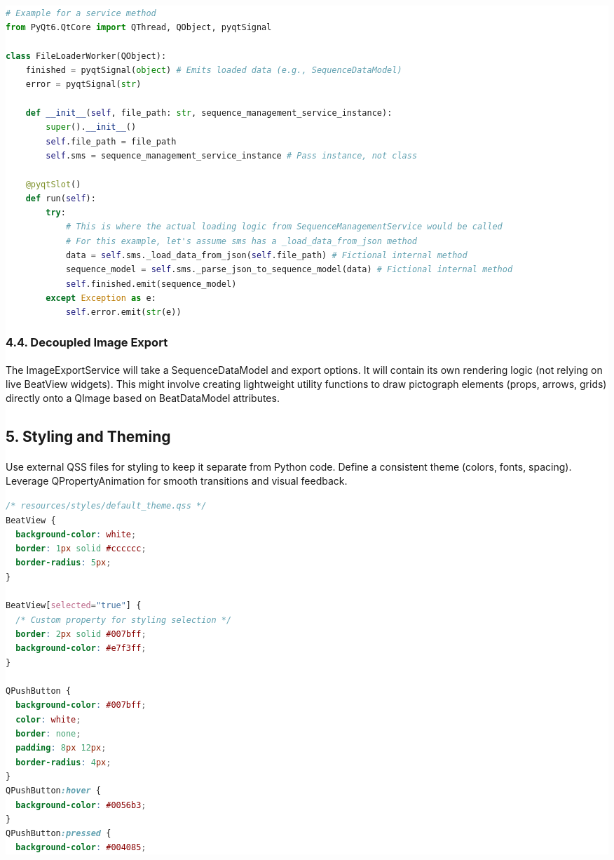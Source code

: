 ```python
# Example for a service method
from PyQt6.QtCore import QThread, QObject, pyqtSignal

class FileLoaderWorker(QObject):
    finished = pyqtSignal(object) # Emits loaded data (e.g., SequenceDataModel)
    error = pyqtSignal(str)

    def __init__(self, file_path: str, sequence_management_service_instance):
        super().__init__()
        self.file_path = file_path
        self.sms = sequence_management_service_instance # Pass instance, not class

    @pyqtSlot()
    def run(self):
        try:
            # This is where the actual loading logic from SequenceManagementService would be called
            # For this example, let's assume sms has a _load_data_from_json method
            data = self.sms._load_data_from_json(self.file_path) # Fictional internal method
            sequence_model = self.sms._parse_json_to_sequence_model(data) # Fictional internal method
            self.finished.emit(sequence_model)
        except Exception as e:
            self.error.emit(str(e))
```

### 4.4. Decoupled Image Export

The ImageExportService will take a SequenceDataModel and export options.
It will contain its own rendering logic (not relying on live BeatView widgets).
This might involve creating lightweight utility functions to draw pictograph elements (props, arrows, grids) directly onto a QImage based on BeatDataModel attributes.

## 5. Styling and Theming

Use external QSS files for styling to keep it separate from Python code.
Define a consistent theme (colors, fonts, spacing).
Leverage QPropertyAnimation for smooth transitions and visual feedback.

```css
/* resources/styles/default_theme.qss */
BeatView {
  background-color: white;
  border: 1px solid #cccccc;
  border-radius: 5px;
}

BeatView[selected="true"] {
  /* Custom property for styling selection */
  border: 2px solid #007bff;
  background-color: #e7f3ff;
}

QPushButton {
  background-color: #007bff;
  color: white;
  border: none;
  padding: 8px 12px;
  border-radius: 4px;
}
QPushButton:hover {
  background-color: #0056b3;
}
QPushButton:pressed {
  background-color: #004085;
```